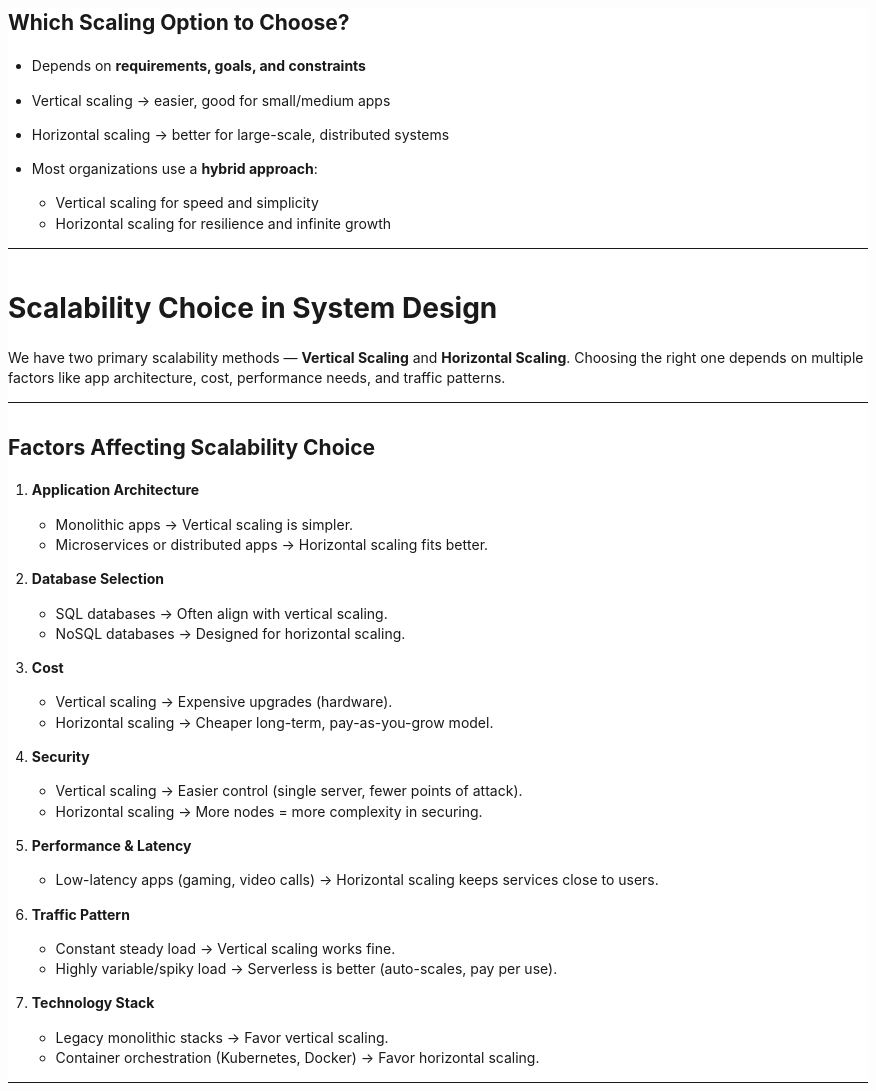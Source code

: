 
## Which Scaling Option to Choose?

* Depends on **requirements, goals, and constraints**
* Vertical scaling → easier, good for small/medium apps
* Horizontal scaling → better for large-scale, distributed systems
* Most organizations use a **hybrid approach**:

  * Vertical scaling for speed and simplicity
  * Horizontal scaling for resilience and infinite growth

---

# Scalability Choice in System Design

We have two primary scalability methods — **Vertical Scaling** and **Horizontal Scaling**.
Choosing the right one depends on multiple factors like app architecture, cost, performance needs, and traffic patterns.

---

## Factors Affecting Scalability Choice

1. **Application Architecture**

   * Monolithic apps → Vertical scaling is simpler.
   * Microservices or distributed apps → Horizontal scaling fits better.

2. **Database Selection**

   * SQL databases → Often align with vertical scaling.
   * NoSQL databases → Designed for horizontal scaling.

3. **Cost**

   * Vertical scaling → Expensive upgrades (hardware).
   * Horizontal scaling → Cheaper long-term, pay-as-you-grow model.

4. **Security**

   * Vertical scaling → Easier control (single server, fewer points of attack).
   * Horizontal scaling → More nodes = more complexity in securing.

5. **Performance & Latency**

   * Low-latency apps (gaming, video calls) → Horizontal scaling keeps services close to users.

6. **Traffic Pattern**

   * Constant steady load → Vertical scaling works fine.
   * Highly variable/spiky load → Serverless is better (auto-scales, pay per use).

7. **Technology Stack**

   * Legacy monolithic stacks → Favor vertical scaling.
   * Container orchestration (Kubernetes, Docker) → Favor horizontal scaling.

---